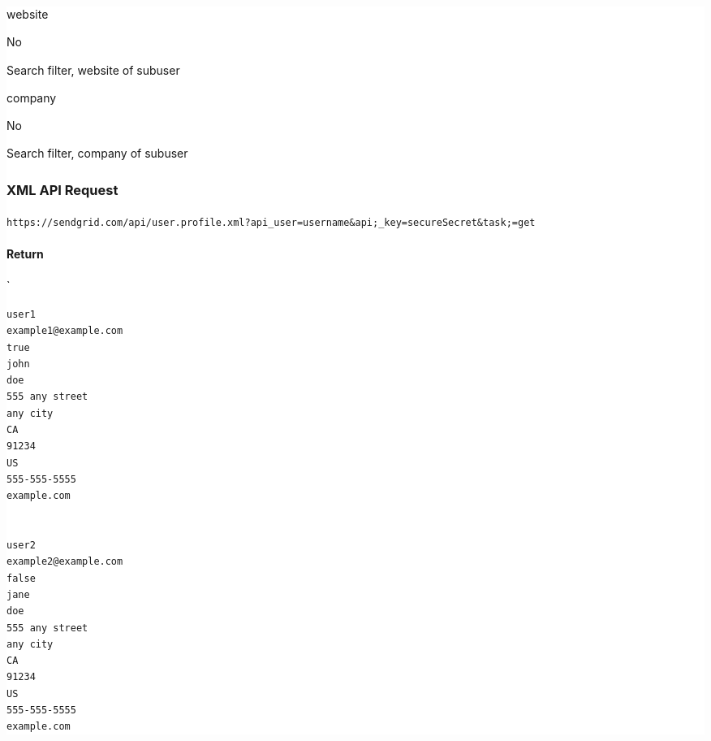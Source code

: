 
website


No


Search filter, website of subuser






company


No


Search filter, company of subuser






### XML API Request


`https://sendgrid.com/api/user.profile.xml?api_user=username&api;_key=secureSecret&task;=get`


#### Return


  ` 

  
    user1
    example1@example.com
    true
    john
    doe
    555 any street
    any city
    CA
    91234
    US
    555-555-5555
    example.com
  
  
    user2
    example2@example.com
    false
    jane
    doe
    555 any street
    any city
    CA
    91234
    US
    555-555-5555
    example.com
  